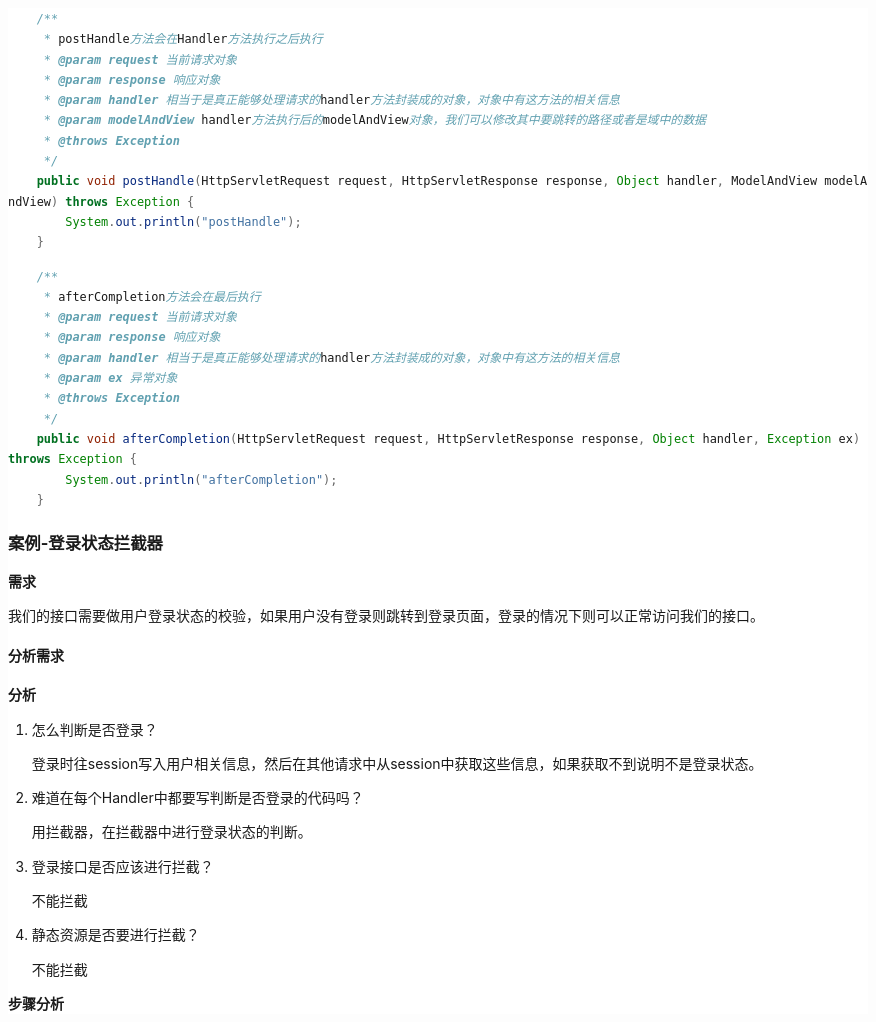 ```java
    /**
     * postHandle方法会在Handler方法执行之后执行
     * @param request 当前请求对象
     * @param response 响应对象
     * @param handler 相当于是真正能够处理请求的handler方法封装成的对象，对象中有这方法的相关信息
     * @param modelAndView handler方法执行后的modelAndView对象，我们可以修改其中要跳转的路径或者是域中的数据
     * @throws Exception
     */
    public void postHandle(HttpServletRequest request, HttpServletResponse response, Object handler, ModelAndView modelAndView) throws Exception {
        System.out.println("postHandle");
    }
```

```java
    /**
     * afterCompletion方法会在最后执行
     * @param request 当前请求对象
     * @param response 响应对象
     * @param handler 相当于是真正能够处理请求的handler方法封装成的对象，对象中有这方法的相关信息
     * @param ex 异常对象
     * @throws Exception
     */
    public void afterCompletion(HttpServletRequest request, HttpServletResponse response, Object handler, Exception ex) throws Exception {
        System.out.println("afterCompletion");
    }
```

### 案例-登录状态拦截器

**需求**

我们的接口需要做用户登录状态的校验，如果用户没有登录则跳转到登录页面，登录的情况下则可以正常访问我们的接口。

#### 分析需求

**分析**

 1. 怎么判断是否登录？

    登录时往session写入用户相关信息，然后在其他请求中从session中获取这些信息，如果获取不到说明不是登录状态。

 2. 难道在每个Handler中都要写判断是否登录的代码吗？

    用拦截器，在拦截器中进行登录状态的判断。

 3. 登录接口是否应该进行拦截？

    不能拦截

 4. 静态资源是否要进行拦截？

    不能拦截

**步骤分析**
